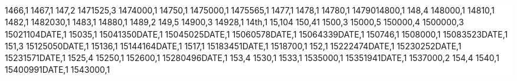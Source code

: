 1466,1
1467,1
147,2
1471525,3
1474000,1
14750,1
1475000,1
1475565,1
1477,1
1478,1
14780,1
1479014800,1
148,4
148000,1
14810,1
1482,1
1482030,1
1483,1
14880,1
1489,2
149,5
14900,3
14928,1
14th,1
15,104
150,41
1500,3
15000,5
150000,4
1500000,3
15021104DATE,1
15035,1
15041350DATE,1
15045025DATE,1
15060578DATE,1
15064339DATE,1
150746,1
1508000,1
15083523DATE,1
151,3
15125050DATE,1
15136,1
15144164DATE,1
1517,1
15183451DATE,1
1518700,1
152,1
15222474DATE,1
15230252DATE,1
15231571DATE,1
1525,4
15250,1
152600,1
15280496DATE,1
153,4
1530,1
1533,1
1535000,1
15351941DATE,1
1537000,2
154,4
1540,1
15400991DATE,1
1543000,1
